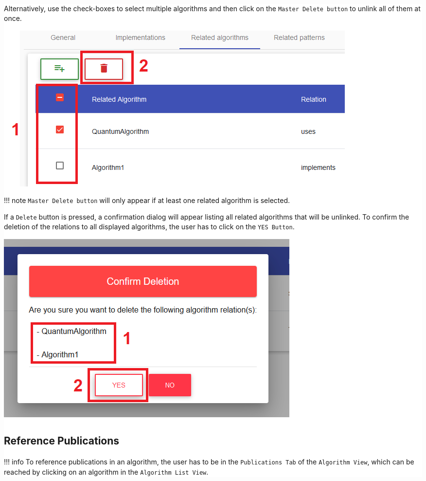 Alternatively, use the check-boxes to select multiple algorithms and then click on the ``Master Delete button`` to unlink all of them at once.

![alt text](../images/algorithm/Unlink_Other_Algorithm_-_Step_1.2.PNG "Dereference multiple algorithms")

!!! note 
    ``Master Delete button`` will only appear if at least one related algorithm is selected.

If a ``Delete`` button is pressed, a confirmation dialog will appear listing all related algorithms that will be unlinked. To confirm the deletion of the relations to all displayed algorithms, the user has to click on the ``YES Button``.

![alt text](../images/algorithm/Unlink_Other_Algorithm_-_Step_2.PNG "Confirm deletion of the references")

## Reference Publications

!!! info 
    To reference publications in an algorithm, the user has to be in the ``Publications Tab`` of the ``Algorithm View``, which can be reached by clicking on an algorithm in the ``Algorithm List View``.
	